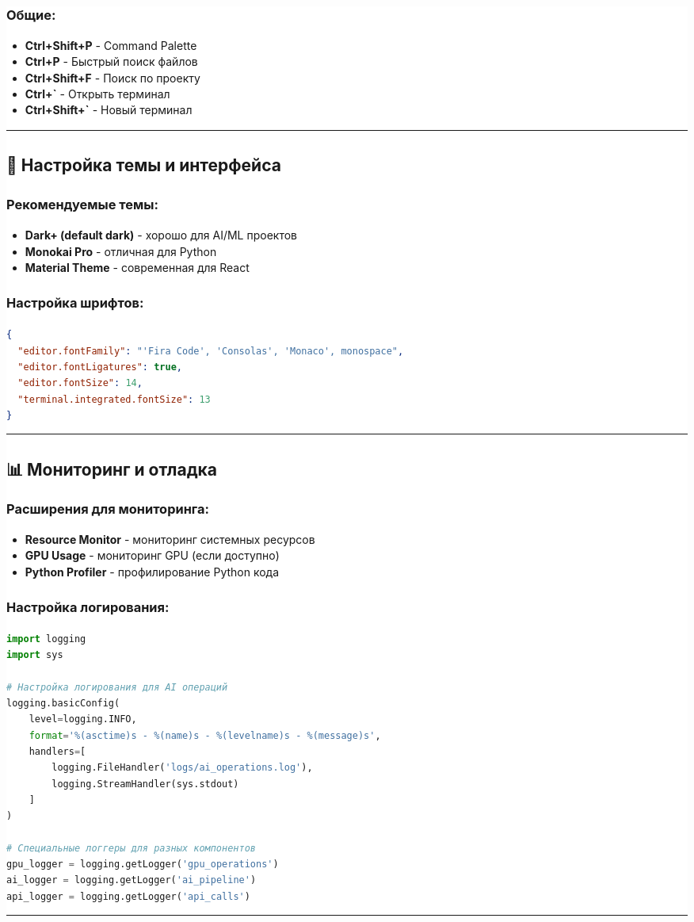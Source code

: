 ### Общие:
- **Ctrl+Shift+P** - Command Palette
- **Ctrl+P** - Быстрый поиск файлов
- **Ctrl+Shift+F** - Поиск по проекту
- **Ctrl+`** - Открыть терминал
- **Ctrl+Shift+`** - Новый терминал

---

## 🎨 Настройка темы и интерфейса

### Рекомендуемые темы:
- **Dark+ (default dark)** - хорошо для AI/ML проектов
- **Monokai Pro** - отличная для Python
- **Material Theme** - современная для React

### Настройка шрифтов:
```json
{
  "editor.fontFamily": "'Fira Code', 'Consolas', 'Monaco', monospace",
  "editor.fontLigatures": true,
  "editor.fontSize": 14,
  "terminal.integrated.fontSize": 13
}
```

---

## 📊 Мониторинг и отладка

### Расширения для мониторинга:
- **Resource Monitor** - мониторинг системных ресурсов
- **GPU Usage** - мониторинг GPU (если доступно)
- **Python Profiler** - профилирование Python кода

### Настройка логирования:
```python
import logging
import sys

# Настройка логирования для AI операций
logging.basicConfig(
    level=logging.INFO,
    format='%(asctime)s - %(name)s - %(levelname)s - %(message)s',
    handlers=[
        logging.FileHandler('logs/ai_operations.log'),
        logging.StreamHandler(sys.stdout)
    ]
)

# Специальные логгеры для разных компонентов
gpu_logger = logging.getLogger('gpu_operations')
ai_logger = logging.getLogger('ai_pipeline')
api_logger = logging.getLogger('api_calls')
```

---